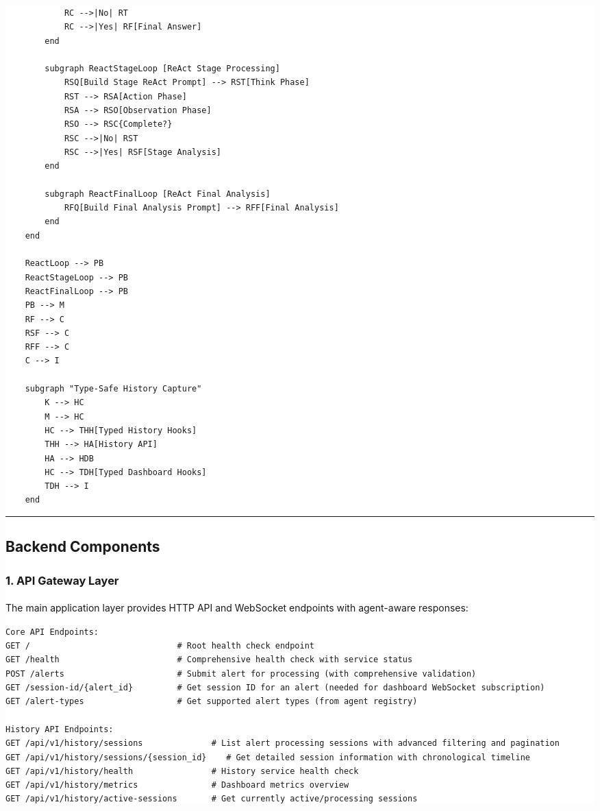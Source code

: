 ```mermaid
            RC -->|No| RT
            RC -->|Yes| RF[Final Answer]
        end
        
        subgraph ReactStageLoop [ReAct Stage Processing]
            RSQ[Build Stage ReAct Prompt] --> RST[Think Phase]
            RST --> RSA[Action Phase]
            RSA --> RSO[Observation Phase]
            RSO --> RSC{Complete?}
            RSC -->|No| RST
            RSC -->|Yes| RSF[Stage Analysis]
        end
        
        subgraph ReactFinalLoop [ReAct Final Analysis]
            RFQ[Build Final Analysis Prompt] --> RFF[Final Analysis]
        end
    end
    
    ReactLoop --> PB
    ReactStageLoop --> PB
    ReactFinalLoop --> PB
    PB --> M
    RF --> C
    RSF --> C
    RFF --> C
    C --> I
    
    subgraph "Type-Safe History Capture"
        K --> HC
        M --> HC
        HC --> THH[Typed History Hooks]
        THH --> HA[History API]
        HA --> HDB
        HC --> TDH[Typed Dashboard Hooks]
        TDH --> I
    end
```

---

## Backend Components

### 1. API Gateway Layer

The main application layer provides HTTP API and WebSocket endpoints with agent-aware responses:

```
Core API Endpoints:
GET /                              # Root health check endpoint
GET /health                        # Comprehensive health check with service status
POST /alerts                       # Submit alert for processing (with comprehensive validation)
GET /session-id/{alert_id}         # Get session ID for an alert (needed for dashboard WebSocket subscription)
GET /alert-types                   # Get supported alert types (from agent registry)

History API Endpoints:
GET /api/v1/history/sessions              # List alert processing sessions with advanced filtering and pagination
GET /api/v1/history/sessions/{session_id}    # Get detailed session information with chronological timeline
GET /api/v1/history/health                # History service health check
GET /api/v1/history/metrics               # Dashboard metrics overview
GET /api/v1/history/active-sessions       # Get currently active/processing sessions
```